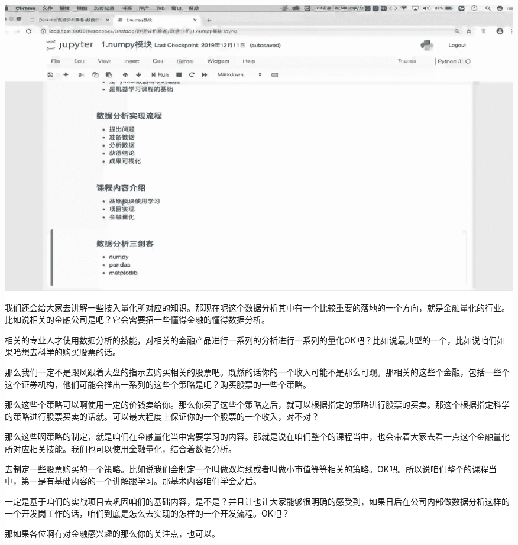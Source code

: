 ![](img/5e1cdef653b6055d1409eb8c87f9c45b_44.png)

我们还会给大家去讲解一些技入量化所对应的知识。那现在呢这个数据分析其中有一个比较重要的落地的一个方向，就是金融量化的行业。比如说相关的金融公司是吧？它会需要招一些懂得金融的懂得数据分析。

相关的专业人才使用数据分析的技能，对相关的金融产品进行一系列的分析进行一系列的量化OK吧？比如说最典型的一个，比如说咱们如果哈想去科学的购买股票的话。

那么我们一定不是跟风跟着大盘的指示去购买相关的股票吧。既然的话你的一个收入可能不是那么可观。那相关的这些个金融，包括一些个这个证券机构，他们可能会推出一系列的这些个策略是吧？购买股票的一些个策略。

那么这些个策略可以啊使用一定的价钱卖给你。那么你买了这些个策略之后，就可以根据指定的策略进行股票的买卖。那这个根据指定科学的策略进行股票买卖的话就。可以最大程度上保证你的一个股票的一个收入，对不对？

那么这些啊策略的制定，就是咱们在金融量化当中需要学习的内容。那就是说在咱们整个的课程当中，也会带着大家去看一点这个金融量化所对应相关技能。我们也可以使用金融量化，结合着数据分析。

去制定一些股票购买的一个策略。比如说我们会制定一个叫做双均线或者叫做小市值等等相关的策略。OK吧。所以说咱们整个的课程当中，第一是有基础内容的一个讲解跟学习。那基术内容咱们学会之后。

一定是基于咱们的实战项目去巩固咱们的基础内容，是不是？并且让也让大家能够很明确的感受到，如果日后在公司内部做数据分析这样的一个开发岗工作的话，咱们到底是怎么去实现的怎样的一个开发流程。OK吧？

那如果各位啊有对金融感兴趣的那么你的关注点，也可以。
